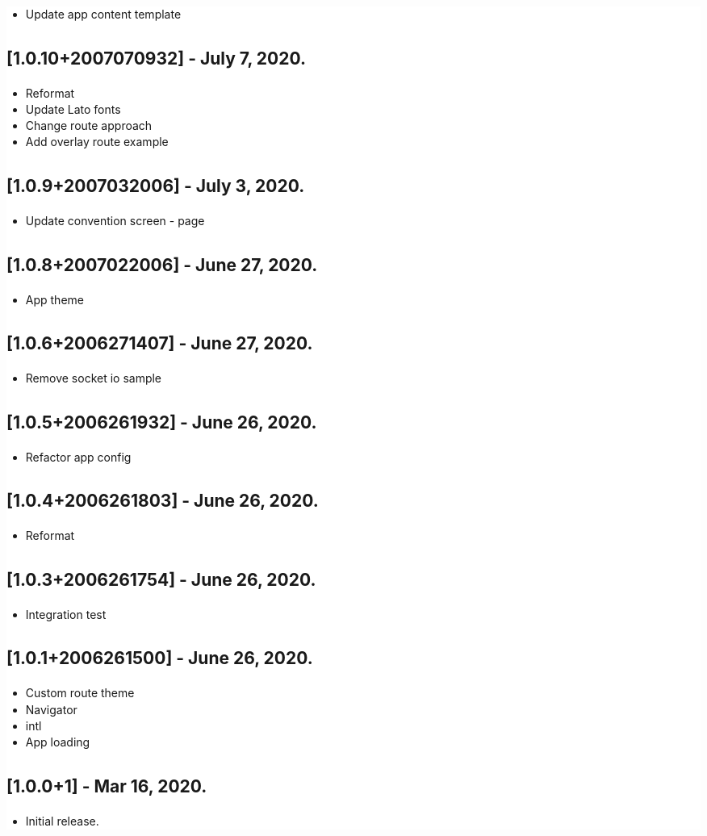 * Update app content template

## [1.0.10+2007070932] - July 7, 2020.

* Reformat
* Update Lato fonts
* Change route approach
* Add overlay route example

## [1.0.9+2007032006] - July 3, 2020.

* Update convention screen - page

## [1.0.8+2007022006] - June 27, 2020.

* App theme

## [1.0.6+2006271407] - June 27, 2020.

* Remove socket io sample

## [1.0.5+2006261932] - June 26, 2020.

* Refactor app config

## [1.0.4+2006261803] - June 26, 2020.

* Reformat

## [1.0.3+2006261754] - June 26, 2020.

* Integration test

## [1.0.1+2006261500] - June 26, 2020.

* Custom route theme
* Navigator
* intl
* App loading

## [1.0.0+1] - Mar 16, 2020.

* Initial release.
